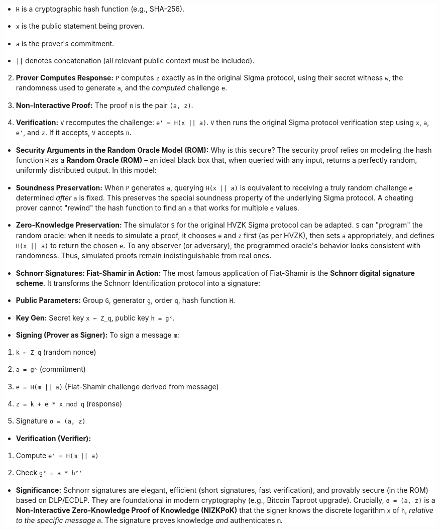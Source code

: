 *   `H` is a cryptographic hash function (e.g., SHA-256).

*   `x` is the public statement being proven.

*   `a` is the prover's commitment.

*   `||` denotes concatenation (all relevant public context must be included).

2.  **Prover Computes Response:** `P` computes `z` exactly as in the original Sigma protocol, using their secret witness `w`, the randomness used to generate `a`, and the *computed* challenge `e`.

3.  **Non-Interactive Proof:** The proof `π` is the pair `(a, z)`.

4.  **Verification:** `V` recomputes the challenge: `e' = H(x || a)`. `V` then runs the original Sigma protocol verification step using `x`, `a`, `e'`, and `z`. If it accepts, `V` accepts `π`.

*   **Security Arguments in the Random Oracle Model (ROM):** Why is this secure? The security proof relies on modeling the hash function `H` as a **Random Oracle (ROM)** – an ideal black box that, when queried with any input, returns a perfectly random, uniformly distributed output. In this model:

*   **Soundness Preservation:** When `P` generates `a`, querying `H(x || a)` is equivalent to receiving a truly random challenge `e` determined *after* `a` is fixed. This preserves the special soundness property of the underlying Sigma protocol. A cheating prover cannot "rewind" the hash function to find an `a` that works for multiple `e` values.

*   **Zero-Knowledge Preservation:** The simulator `S` for the original HVZK Sigma protocol can be adapted. `S` can "program" the random oracle: when it needs to simulate a proof, it chooses `e` and `z` first (as per HVZK), then sets `a` appropriately, and defines `H(x || a)` to return the chosen `e`. To any observer (or adversary), the programmed oracle's behavior looks consistent with randomness. Thus, simulated proofs remain indistinguishable from real ones.

*   **Schnorr Signatures: Fiat-Shamir in Action:** The most famous application of Fiat-Shamir is the **Schnorr digital signature scheme**. It transforms the Schnorr Identification protocol into a signature:

*   **Public Parameters:** Group `G`, generator `g`, order `q`, hash function `H`.

*   **Key Gen:** Secret key `x ← Z_q`, public key `h = gˣ`.

*   **Signing (Prover as Signer):** To sign a message `m`:

1.  `k ← Z_q` (random nonce)

2.  `a = gᵏ` (commitment)

3.  `e = H(m || a)` (Fiat-Shamir challenge derived from message)

4.  `z = k + e * x mod q` (response)

5.  Signature `σ = (a, z)`

*   **Verification (Verifier):**

1.  Compute `e' = H(m || a)`

2.  Check `gᶻ = a * hᵉ'`

*   **Significance:** Schnorr signatures are elegant, efficient (short signatures, fast verification), and provably secure (in the ROM) based on DLP/ECDLP. They are foundational in modern cryptography (e.g., Bitcoin Taproot upgrade). Crucially, `σ = (a, z)` is a **Non-Interactive Zero-Knowledge Proof of Knowledge (NIZKPoK)** that the signer knows the discrete logarithm `x` of `h`, *relative to the specific message `m`*. The signature proves knowledge *and* authenticates `m`.
